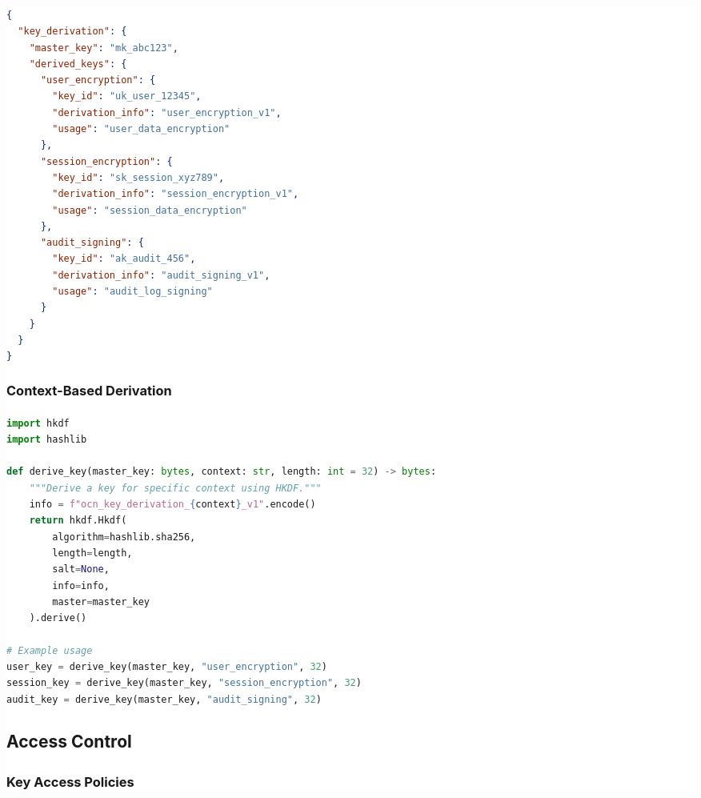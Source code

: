 ```json
{
  "key_derivation": {
    "master_key": "mk_abc123",
    "derived_keys": {
      "user_encryption": {
        "key_id": "uk_user_12345",
        "derivation_info": "user_encryption_v1",
        "usage": "user_data_encryption"
      },
      "session_encryption": {
        "key_id": "sk_session_xyz789",
        "derivation_info": "session_encryption_v1",
        "usage": "session_data_encryption"
      },
      "audit_signing": {
        "key_id": "ak_audit_456",
        "derivation_info": "audit_signing_v1",
        "usage": "audit_log_signing"
      }
    }
  }
}
```

### Context-Based Derivation

```python
import hkdf
import hashlib

def derive_key(master_key: bytes, context: str, length: int = 32) -> bytes:
    """Derive a key for specific context using HKDF."""
    info = f"ocn_key_derivation_{context}_v1".encode()
    return hkdf.Hkdf(
        algorithm=hashlib.sha256,
        length=length,
        salt=None,
        info=info,
        master=master_key
    ).derive()

# Example usage
user_key = derive_key(master_key, "user_encryption", 32)
session_key = derive_key(master_key, "session_encryption", 32)
audit_key = derive_key(master_key, "audit_signing", 32)
```

## Access Control

### Key Access Policies
